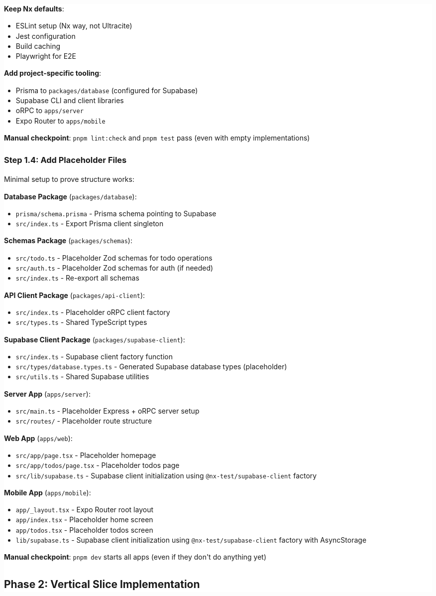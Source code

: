 **Keep Nx defaults**:
- ESLint setup (Nx way, not Ultracite)
- Jest configuration
- Build caching
- Playwright for E2E

**Add project-specific tooling**:
- Prisma to `packages/database` (configured for Supabase)
- Supabase CLI and client libraries
- oRPC to `apps/server`
- Expo Router to `apps/mobile`

**Manual checkpoint**: `pnpm lint:check` and `pnpm test` pass (even with empty implementations)

### Step 1.4: Add Placeholder Files

Minimal setup to prove structure works:

**Database Package** (`packages/database`):
- `prisma/schema.prisma` - Prisma schema pointing to Supabase
- `src/index.ts` - Export Prisma client singleton

**Schemas Package** (`packages/schemas`):
- `src/todo.ts` - Placeholder Zod schemas for todo operations
- `src/auth.ts` - Placeholder Zod schemas for auth (if needed)
- `src/index.ts` - Re-export all schemas

**API Client Package** (`packages/api-client`):
- `src/index.ts` - Placeholder oRPC client factory
- `src/types.ts` - Shared TypeScript types

**Supabase Client Package** (`packages/supabase-client`):
- `src/index.ts` - Supabase client factory function
- `src/types/database.types.ts` - Generated Supabase database types (placeholder)
- `src/utils.ts` - Shared Supabase utilities

**Server App** (`apps/server`):
- `src/main.ts` - Placeholder Express + oRPC server setup
- `src/routes/` - Placeholder route structure

**Web App** (`apps/web`):
- `src/app/page.tsx` - Placeholder homepage
- `src/app/todos/page.tsx` - Placeholder todos page
- `src/lib/supabase.ts` - Supabase client initialization using `@nx-test/supabase-client` factory

**Mobile App** (`apps/mobile`):
- `app/_layout.tsx` - Expo Router root layout
- `app/index.tsx` - Placeholder home screen
- `app/todos.tsx` - Placeholder todos screen
- `lib/supabase.ts` - Supabase client initialization using `@nx-test/supabase-client` factory with AsyncStorage

**Manual checkpoint**: `pnpm dev` starts all apps (even if they don't do anything yet)

## Phase 2: Vertical Slice Implementation

